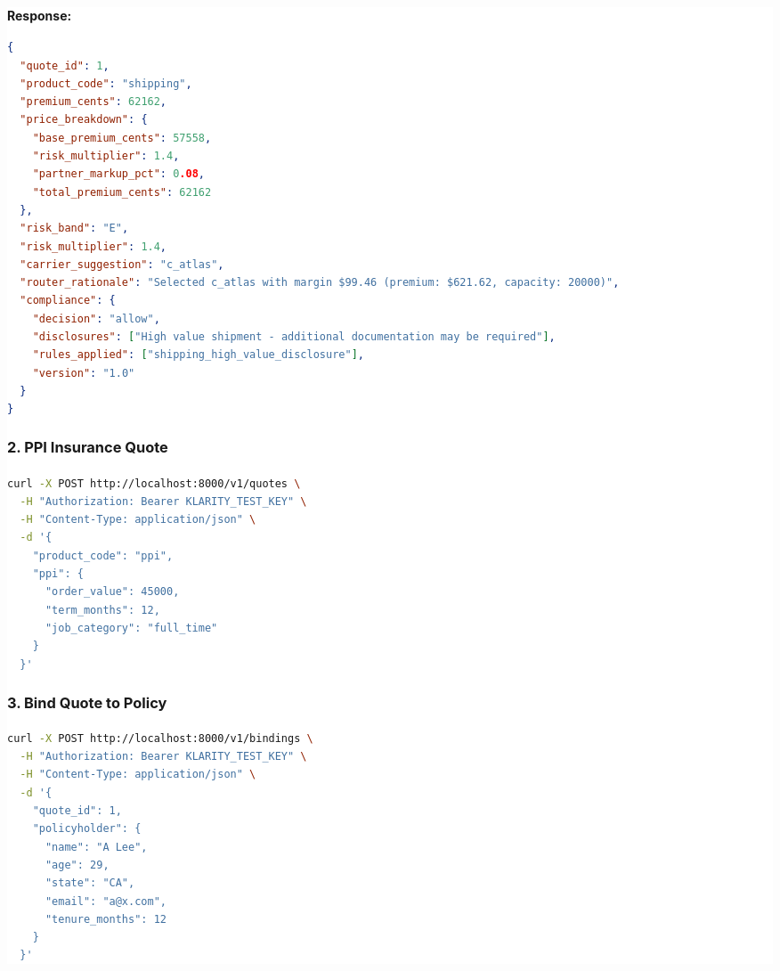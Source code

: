**Response:**
```json
{
  "quote_id": 1,
  "product_code": "shipping",
  "premium_cents": 62162,
  "price_breakdown": {
    "base_premium_cents": 57558,
    "risk_multiplier": 1.4,
    "partner_markup_pct": 0.08,
    "total_premium_cents": 62162
  },
  "risk_band": "E",
  "risk_multiplier": 1.4,
  "carrier_suggestion": "c_atlas",
  "router_rationale": "Selected c_atlas with margin $99.46 (premium: $621.62, capacity: 20000)",
  "compliance": {
    "decision": "allow",
    "disclosures": ["High value shipment - additional documentation may be required"],
    "rules_applied": ["shipping_high_value_disclosure"],
    "version": "1.0"
  }
}
```

### 2. PPI Insurance Quote

```bash
curl -X POST http://localhost:8000/v1/quotes \
  -H "Authorization: Bearer KLARITY_TEST_KEY" \
  -H "Content-Type: application/json" \
  -d '{
    "product_code": "ppi",
    "ppi": {
      "order_value": 45000,
      "term_months": 12,
      "job_category": "full_time"
    }
  }'
```

### 3. Bind Quote to Policy

```bash
curl -X POST http://localhost:8000/v1/bindings \
  -H "Authorization: Bearer KLARITY_TEST_KEY" \
  -H "Content-Type: application/json" \
  -d '{
    "quote_id": 1,
    "policyholder": {
      "name": "A Lee",
      "age": 29,
      "state": "CA",
      "email": "a@x.com",
      "tenure_months": 12
    }
  }'
```

